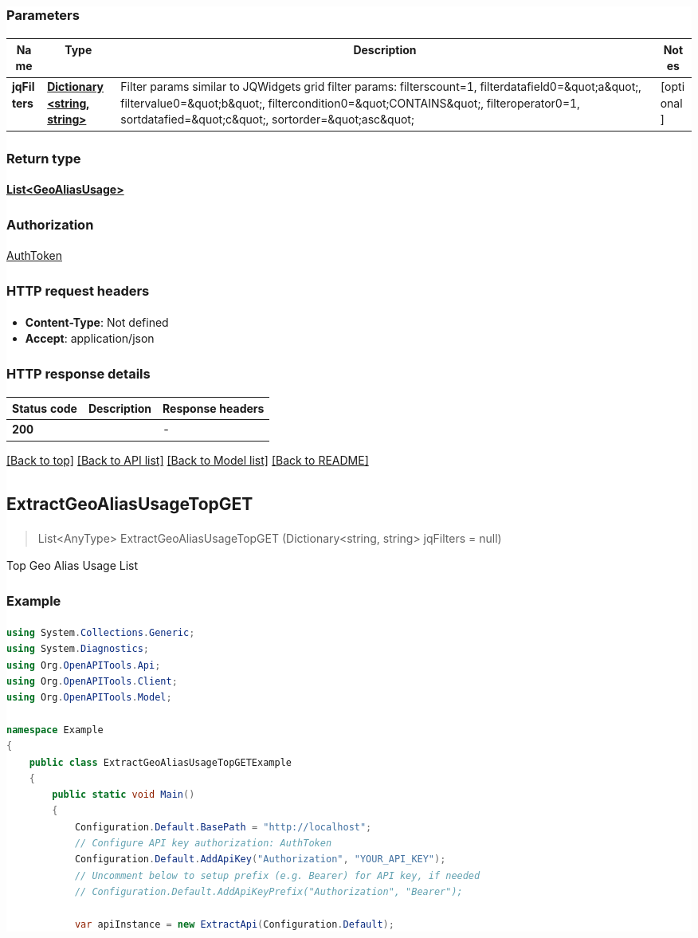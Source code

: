 ### Parameters


Name | Type | Description  | Notes
------------- | ------------- | ------------- | -------------
 **jqFilters** | [**Dictionary&lt;string, string&gt;**](string.md)| Filter params similar to JQWidgets grid filter params:                             filterscount&#x3D;1,                             filterdatafield0&#x3D;\&quot;a\&quot;,                             filtervalue0&#x3D;\&quot;b\&quot;,                             filtercondition0&#x3D;\&quot;CONTAINS\&quot;,                             filteroperator0&#x3D;1,                             sortdatafied&#x3D;\&quot;c\&quot;,                            sortorder&#x3D;\&quot;asc\&quot;                             | [optional] 

### Return type

[**List&lt;GeoAliasUsage&gt;**](GeoAliasUsage.md)

### Authorization

[AuthToken](../README.md#AuthToken)

### HTTP request headers

- **Content-Type**: Not defined
- **Accept**: application/json

### HTTP response details
| Status code | Description | Response headers |
|-------------|-------------|------------------|
| **200** |  |  -  |

[[Back to top]](#)
[[Back to API list]](../README.md#documentation-for-api-endpoints)
[[Back to Model list]](../README.md#documentation-for-models)
[[Back to README]](../README.md)


## ExtractGeoAliasUsageTopGET

> List&lt;AnyType&gt; ExtractGeoAliasUsageTopGET (Dictionary<string, string> jqFilters = null)



Top Geo Alias Usage List

### Example

```csharp
using System.Collections.Generic;
using System.Diagnostics;
using Org.OpenAPITools.Api;
using Org.OpenAPITools.Client;
using Org.OpenAPITools.Model;

namespace Example
{
    public class ExtractGeoAliasUsageTopGETExample
    {
        public static void Main()
        {
            Configuration.Default.BasePath = "http://localhost";
            // Configure API key authorization: AuthToken
            Configuration.Default.AddApiKey("Authorization", "YOUR_API_KEY");
            // Uncomment below to setup prefix (e.g. Bearer) for API key, if needed
            // Configuration.Default.AddApiKeyPrefix("Authorization", "Bearer");

            var apiInstance = new ExtractApi(Configuration.Default);
```